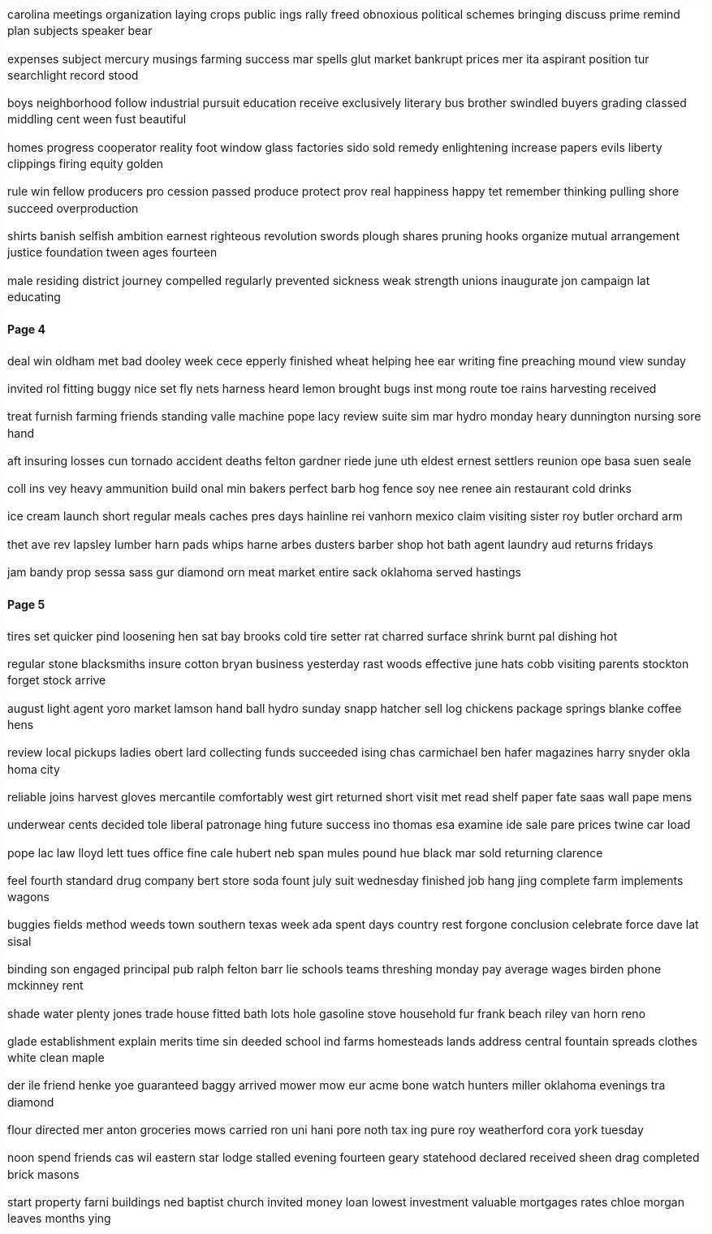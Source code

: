 <p>carolina meetings organization laying crops public ings rally freed obnoxious political schemes bringing discuss prime remind plan subjects speaker bear</p>
<p>expenses subject mercury musings farming success mar spells glut market bankrupt prices mer ita aspirant position tur searchlight record stood</p>
<p>boys neighborhood follow industrial pursuit education receive exclusively literary bus brother swindled buyers grading classed middling cent ween fust beautiful</p>
<p>homes progress cooperator reality foot window glass factories sido sold remedy enlightening increase papers evils liberty clippings firing equity golden</p>
<p>rule win fellow producers pro cession passed produce protect prov real happiness happy tet remember thinking pulling shore succeed overproduction</p>
<p>shirts banish selfish ambition earnest righteous revolution swords plough shares pruning hooks organize mutual arrangement justice foundation tween ages fourteen</p>
<p>male residing district journey compelled regularly prevented sickness weak strength unions inaugurate jon campaign lat educating</p>
<h4>Page 4</h4>
<p>deal win oldham met bad dooley week cece epperly finished wheat helping hee ear writing fine preaching mound view sunday</p>
<p>invited rol fitting buggy nice set fly nets harness heard lemon brought bugs inst mong route toe rains harvesting received</p>
<p>treat furnish farming friends standing valle machine pope lacy review suite sim mar hydro monday heary dunnington nursing sore hand</p>
<p>aft insuring losses cun tornado accident deaths felton gardner riede june uth eldest ernest settlers reunion ope basa suen seale</p>
<p>coll ins vey heavy ammunition build onal min bakers perfect barb hog fence soy nee renee ain restaurant cold drinks</p>
<p>ice cream launch short regular meals caches pres days hainline rei vanhorn mexico claim visiting sister roy butler orchard arm</p>
<p>thet ave rev lapsley lumber harn pads whips harne arbes dusters barber shop hot bath agent laundry aud returns fridays</p>
<p>jam bandy prop sessa sass gur diamond orn meat market entire sack oklahoma served hastings</p>
<h4>Page 5</h4>
<p>tires set quicker pind loosening hen sat bay brooks cold tire setter rat charred surface shrink burnt pal dishing hot</p>
<p>regular stone blacksmiths insure cotton bryan business yesterday rast woods effective june hats cobb visiting parents stockton forget stock arrive</p>
<p>august light agent yoro market lamson hand ball hydro sunday snapp hatcher sell log chickens package springs blanke coffee hens</p>
<p>review local pickups ladies obert lard collecting funds succeeded ising chas carmichael ben hafer magazines harry snyder okla homa city</p>
<p>reliable joins harvest gloves mercantile comfortably west girt returned short visit met read shelf paper fate saas wall pape mens</p>
<p>underwear cents decided tole liberal patronage hing future success ino thomas esa examine ide sale pare prices twine car load</p>
<p>pope lac law lloyd lett tues office fine cale hubert neb span mules pound hue black mar sold returning clarence</p>
<p>feel fourth standard drug company bert store soda fount july suit wednesday finished job hang jing complete farm implements wagons</p>
<p>buggies fields method weeds town southern texas week ada spent days country rest forgone conclusion celebrate force dave lat sisal</p>
<p>binding son engaged principal pub ralph felton barr lie schools teams threshing monday pay average wages birden phone mckinney rent</p>
<p>shade water plenty jones trade house fitted bath lots hole gasoline stove household fur frank beach riley van horn reno</p>
<p>glade establishment explain merits time sin deeded school ind farms homesteads lands address central fountain spreads clothes white clean maple</p>
<p>der ile friend henke yoe guaranteed baggy arrived mower mow eur acme bone watch hunters miller oklahoma evenings tra diamond</p>
<p>flour directed mer anton groceries mows carried ron uni hani pore noth tax ing pure roy weatherford cora york tuesday</p>
<p>noon spend friends cas wil eastern star lodge stalled evening fourteen geary statehood declared received sheen drag completed brick masons</p>
<p>start property farni buildings ned baptist church invited money loan lowest investment valuable mortgages rates chloe morgan leaves months ying</p>